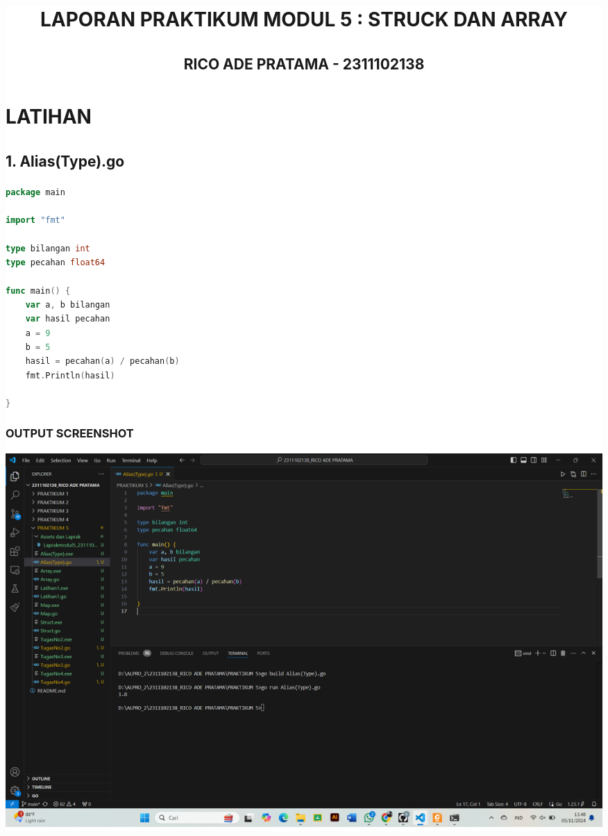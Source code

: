 # <h1 align="center">LAPORAN PRAKTIKUM MODUL 5 : STRUCK DAN ARRAY</h1>
## <p align="center">RICO ADE PRATAMA - 2311102138</p>

# LATIHAN
## 1. Alias(Type).go

```go
package main

import "fmt"

type bilangan int
type pecahan float64

func main() {
	var a, b bilangan
	var hasil pecahan
	a = 9
	b = 5
	hasil = pecahan(a) / pecahan(b)
	fmt.Println(hasil)

}

```
### OUTPUT SCREENSHOT
![Output_Alias(Type).go.png](/PRAKTIKUM%205/Assets%20dan%20Laprak/Output_Alias(Type).go.png)
